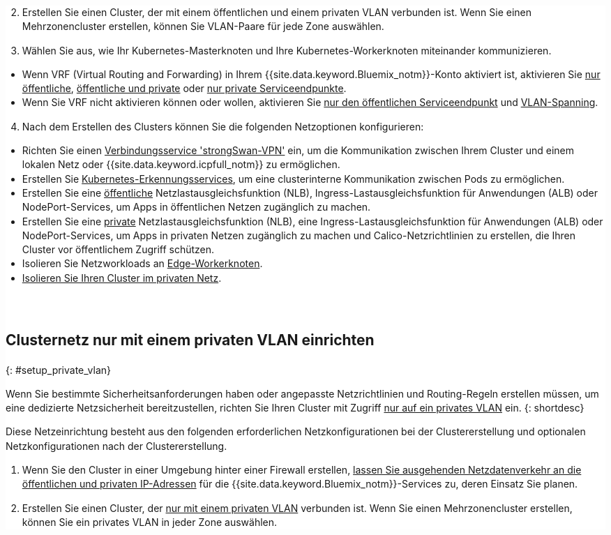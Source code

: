 2. Erstellen Sie einen Cluster, der mit einem öffentlichen und einem privaten VLAN verbunden ist. Wenn Sie einen Mehrzonencluster erstellen, können Sie VLAN-Paare für jede Zone auswählen.

3. Wählen Sie aus, wie Ihr Kubernetes-Masterknoten und Ihre Kubernetes-Workerknoten miteinander kommunizieren.
  * Wenn VRF (Virtual Routing and Forwarding) in Ihrem {{site.data.keyword.Bluemix_notm}}-Konto aktiviert ist, aktivieren Sie [nur öffentliche](/docs/containers?topic=containers-cs_network_ov#cs_network_ov_master_public), [öffentliche und private](/docs/containers?topic=containers-cs_network_ov#cs_network_ov_master_both) oder [nur private Serviceendpunkte](/docs/containers?topic=containers-cs_network_ov#cs_network_ov_master_private).
  * Wenn Sie VRF nicht aktivieren können oder wollen, aktivieren Sie [nur den öffentlichen Serviceendpunkt](/docs/containers?topic=containers-cs_network_ov#cs_network_ov_master_public) und [VLAN-Spanning](/docs/infrastructure/vlans?topic=vlans-vlan-spanning#vlan-spanning).

4. Nach dem Erstellen des Clusters können Sie die folgenden Netzoptionen konfigurieren:
  * Richten Sie einen [Verbindungsservice 'strongSwan-VPN'](/docs/containers?topic=containers-cs_network_ov#cs_network_ov_vpn_public) ein, um die Kommunikation zwischen Ihrem Cluster und einem lokalen Netz oder {{site.data.keyword.icpfull_notm}} zu ermöglichen.
  * Erstellen Sie [Kubernetes-Erkennungsservices](/docs/containers?topic=containers-cs_network_planning#in-cluster), um eine clusterinterne Kommunikation zwischen Pods zu ermöglichen.
  * Erstellen Sie eine [öffentliche](/docs/containers?topic=containers-cs_network_planning#public_access) Netzlastausgleichsfunktion (NLB), Ingress-Lastausgleichsfunktion für Anwendungen (ALB) oder NodePort-Services, um Apps in öffentlichen Netzen zugänglich zu machen.
  * Erstellen Sie eine [private](/docs/containers?topic=containers-cs_network_planning#private_both_vlans) Netzlastausgleichsfunktion (NLB), eine Ingress-Lastausgleichsfunktion für Anwendungen (ALB) oder NodePort-Services, um Apps in privaten Netzen zugänglich zu machen und Calico-Netzrichtlinien zu erstellen, die Ihren Cluster vor öffentlichem Zugriff schützen.
  * Isolieren Sie Netzworkloads an [Edge-Workerknoten](#both_vlans_private_edge).
  * [Isolieren Sie Ihren Cluster im privaten Netz](#isolate).

<br />


## Clusternetz nur mit einem privaten VLAN einrichten
{: #setup_private_vlan}

Wenn Sie bestimmte Sicherheitsanforderungen haben oder angepasste Netzrichtlinien und Routing-Regeln erstellen müssen, um eine dedizierte Netzsicherheit bereitzustellen, richten Sie Ihren Cluster mit Zugriff [nur auf ein privates VLAN](/docs/containers?topic=containers-cs_network_ov#cs_network_ov_worker_options) ein.
{: shortdesc}

Diese Netzeinrichtung besteht aus den folgenden erforderlichen Netzkonfigurationen bei der Clustererstellung und optionalen Netzkonfigurationen nach der Clustererstellung.

1. Wenn Sie den Cluster in einer Umgebung hinter einer Firewall erstellen, [lassen Sie ausgehenden Netzdatenverkehr an die öffentlichen und privaten IP-Adressen](/docs/containers?topic=containers-firewall#firewall_outbound) für die {{site.data.keyword.Bluemix_notm}}-Services zu, deren Einsatz Sie planen.

2. Erstellen Sie einen Cluster, der [nur mit einem privaten VLAN](/docs/containers?topic=containers-cs_network_ov#cs_network_ov_worker_options) verbunden ist. Wenn Sie einen Mehrzonencluster erstellen, können Sie ein privates VLAN in jeder Zone auswählen.
